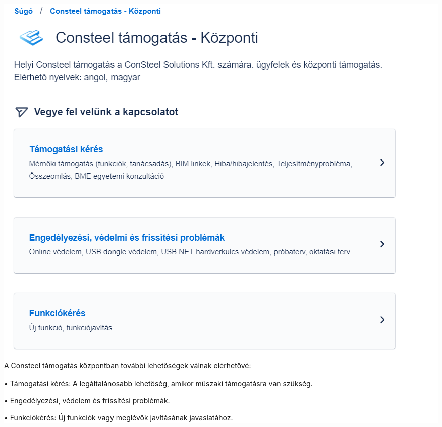 ![](./img/wp-content-uploads-2024-01-1.2.-Consteel-tamogatas-HU.png)


A Consteel támogatás központban további lehetőségek válnak elérhetővé:



• Támogatási kérés: A legáltalánosabb lehetőség, amikor műszaki támogatásra van szükség.


• Engedélyezési, védelem és frissítési problémák.


• Funkciókérés: Új funkciók vagy meglévők javításának javaslatához.

